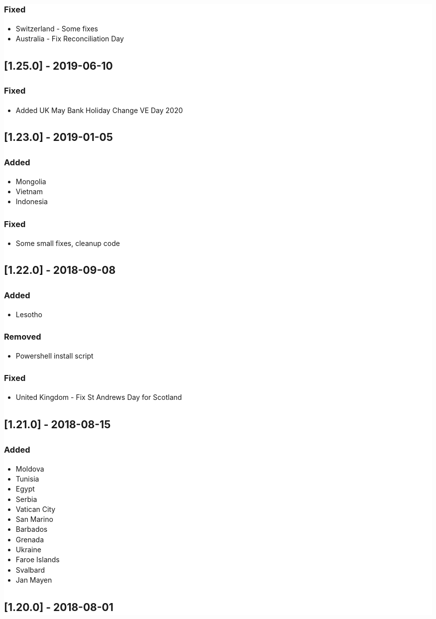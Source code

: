 ### Fixed
- Switzerland - Some fixes
- Australia - Fix Reconciliation Day

## [1.25.0] - 2019-06-10

### Fixed
- Added UK May Bank Holiday Change VE Day 2020

## [1.23.0] - 2019-01-05

### Added
- Mongolia
- Vietnam
- Indonesia
### Fixed
- Some small fixes, cleanup code

## [1.22.0] - 2018-09-08

### Added
- Lesotho
### Removed
- Powershell install script
### Fixed
- United Kingdom - Fix St Andrews Day for Scotland

## [1.21.0] - 2018-08-15

### Added
- Moldova
- Tunisia
- Egypt
- Serbia
- Vatican City
- San Marino
- Barbados
- Grenada
- Ukraine
- Faroe Islands
- Svalbard
- Jan Mayen

## [1.20.0] - 2018-08-01
